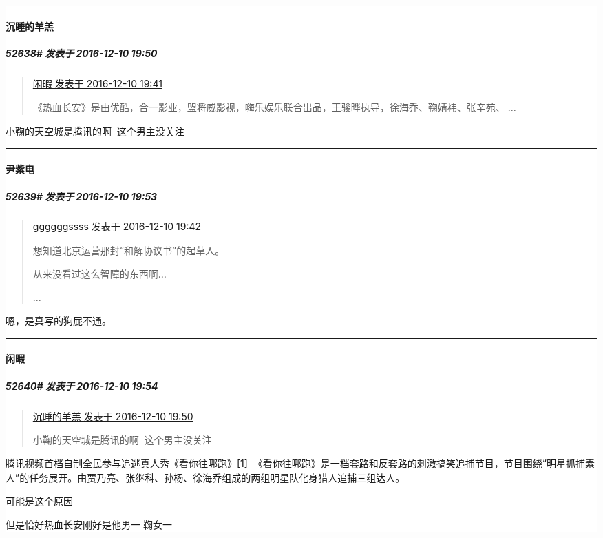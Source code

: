 


-----

####  沉睡的羊羔  
##### 52638#       发表于 2016-12-10 19:50



<blockquote><a href="httphttps://bbs.saraba1st.com/2b/forum.php?mod=redirect&amp;goto=findpost&amp;pid=34444382&amp;ptid=1105387" target="_blank">闲暇 发表于 2016-12-10 19:41</a>

《热血长安》是由优酷，合一影业，盟将威影视，嗨乐娱乐联合出品，王骏晔执导，徐海乔、鞠婧祎、张辛苑、 ...</blockquote>
小鞠的天空城是腾讯的啊  这个男主没关注







-----

####  尹紫电  
##### 52639#       发表于 2016-12-10 19:53



<blockquote><a href="httphttps://bbs.saraba1st.com/2b/forum.php?mod=redirect&amp;goto=findpost&amp;pid=34444388&amp;ptid=1105387" target="_blank">ggggggssss 发表于 2016-12-10 19:42</a>

想知道北京运营那封“和解协议书”的起草人。

从来没看过这么智障的东西啊…

 ...</blockquote>
嗯，是真写的狗屁不通。







-----

####  闲暇  
##### 52640#       发表于 2016-12-10 19:54



<blockquote><a href="httphttps://bbs.saraba1st.com/2b/forum.php?mod=redirect&amp;goto=findpost&amp;pid=34444466&amp;ptid=1105387" target="_blank">沉睡的羊羔 发表于 2016-12-10 19:50</a>

小鞠的天空城是腾讯的啊  这个男主没关注</blockquote>
腾讯视频首档自制全民参与追逃真人秀《看你往哪跑》[1]  《看你往哪跑》是一档套路和反套路的刺激搞笑追捕节目，节目围绕“明星抓捕素人”的任务展开。由贾乃亮、张继科、孙杨、徐海乔组成的两组明星队化身猎人追捕三组达人。



可能是这个原因


但是恰好热血长安刚好是他男一 鞠女一
